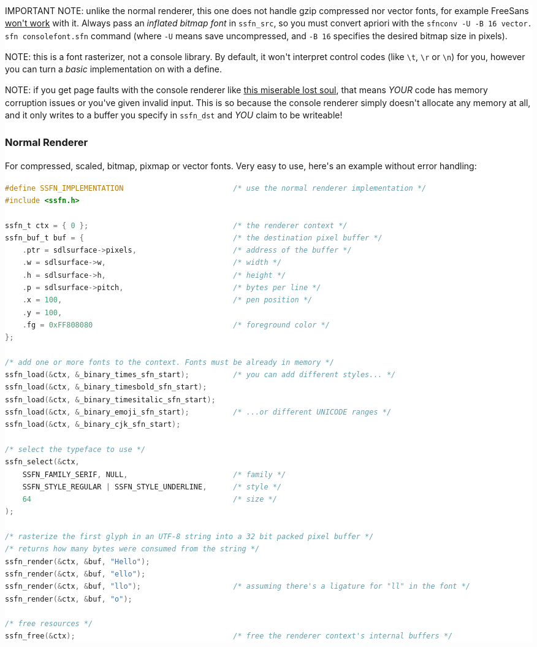 IMPORTANT NOTE: unlike the normal renderer, this one does not handle gzip compressed nor vector fonts, for example
FreeSans [won't work](https://forum.osdev.org/viewtopic.php?p=349572#p349572) with it. Always pass an *inflated bitmap font*
in `ssfn_src`, so you must convert apriori with the `sfnconv -U -B 16 vector.sfn consolefont.sfn` command (where
`-U` means save uncompressed, and `-B 16` specifies the desired bitmap size in pixels).

NOTE: this is a font rasterizer, not a console library. By default, it won't interpret control codes (like
`\t`, `\r` or `\n`) for you, however you can turn a *basic* implementation on with a define.

NOTE: if you get page faults with the console renderer like [this miserable lost soul](https://forum.osdev.org/viewtopic.php?f=1&t=56005),
that means *YOUR* code has memory corruption issues or you've given invalid input. This is so because the
console renderer simply doesn't allocate any memory at all, and it only writes to a buffer you specify in
`ssfn_dst` and *YOU* claim to be writeable!

### Normal Renderer

For compressed, scaled, bitmap, pixmap or vector fonts. Very easy to use, here's an example without error handling:

```c
#define SSFN_IMPLEMENTATION                         /* use the normal renderer implementation */
#include <ssfn.h>

ssfn_t ctx = { 0 };                                 /* the renderer context */
ssfn_buf_t buf = {                                  /* the destination pixel buffer */
    .ptr = sdlsurface->pixels,                      /* address of the buffer */
    .w = sdlsurface->w,                             /* width */
    .h = sdlsurface->h,                             /* height */
    .p = sdlsurface->pitch,                         /* bytes per line */
    .x = 100,                                       /* pen position */
    .y = 100,
    .fg = 0xFF808080                                /* foreground color */
};

/* add one or more fonts to the context. Fonts must be already in memory */
ssfn_load(&ctx, &_binary_times_sfn_start);          /* you can add different styles... */
ssfn_load(&ctx, &_binary_timesbold_sfn_start);
ssfn_load(&ctx, &_binary_timesitalic_sfn_start);
ssfn_load(&ctx, &_binary_emoji_sfn_start);          /* ...or different UNICODE ranges */
ssfn_load(&ctx, &_binary_cjk_sfn_start);

/* select the typeface to use */
ssfn_select(&ctx,
    SSFN_FAMILY_SERIF, NULL,                        /* family */
    SSFN_STYLE_REGULAR | SSFN_STYLE_UNDERLINE,      /* style */
    64                                              /* size */
);

/* rasterize the first glyph in an UTF-8 string into a 32 bit packed pixel buffer */
/* returns how many bytes were consumed from the string */
ssfn_render(&ctx, &buf, "Hello");
ssfn_render(&ctx, &buf, "ello");
ssfn_render(&ctx, &buf, "llo");                     /* assuming there's a ligature for "ll" in the font */
ssfn_render(&ctx, &buf, "o");

/* free resources */
ssfn_free(&ctx);                                    /* free the renderer context's internal buffers */
```